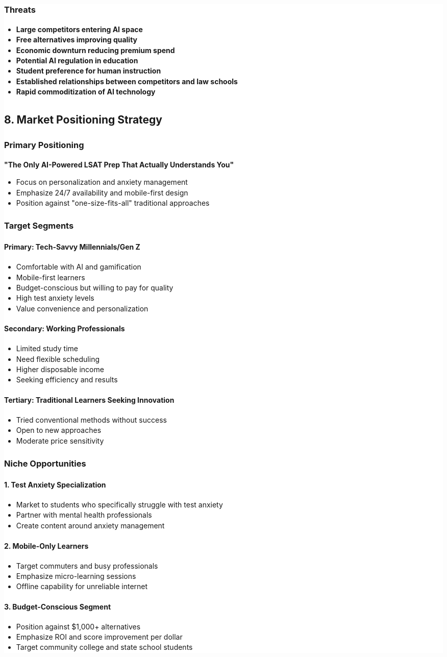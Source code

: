 ### Threats
- **Large competitors entering AI space**
- **Free alternatives improving quality**
- **Economic downturn reducing premium spend**
- **Potential AI regulation in education**
- **Student preference for human instruction**
- **Established relationships between competitors and law schools**
- **Rapid commoditization of AI technology**

## 8. Market Positioning Strategy

### Primary Positioning
**"The Only AI-Powered LSAT Prep That Actually Understands You"**
- Focus on personalization and anxiety management
- Emphasize 24/7 availability and mobile-first design
- Position against "one-size-fits-all" traditional approaches

### Target Segments

#### Primary: Tech-Savvy Millennials/Gen Z
- Comfortable with AI and gamification
- Mobile-first learners
- Budget-conscious but willing to pay for quality
- High test anxiety levels
- Value convenience and personalization

#### Secondary: Working Professionals
- Limited study time
- Need flexible scheduling
- Higher disposable income
- Seeking efficiency and results

#### Tertiary: Traditional Learners Seeking Innovation
- Tried conventional methods without success
- Open to new approaches
- Moderate price sensitivity

### Niche Opportunities

#### 1. Test Anxiety Specialization
- Market to students who specifically struggle with test anxiety
- Partner with mental health professionals
- Create content around anxiety management

#### 2. Mobile-Only Learners
- Target commuters and busy professionals
- Emphasize micro-learning sessions
- Offline capability for unreliable internet

#### 3. Budget-Conscious Segment
- Position against $1,000+ alternatives
- Emphasize ROI and score improvement per dollar
- Target community college and state school students
